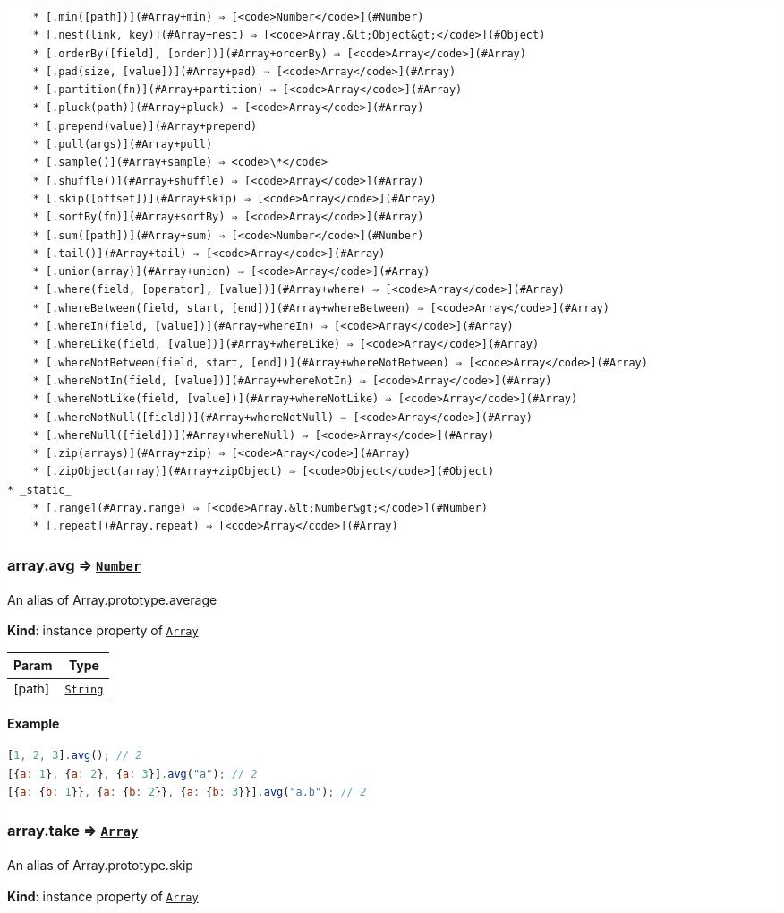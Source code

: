         * [.min([path])](#Array+min) ⇒ [<code>Number</code>](#Number)
        * [.nest(link, key)](#Array+nest) ⇒ [<code>Array.&lt;Object&gt;</code>](#Object)
        * [.orderBy([field], [order])](#Array+orderBy) ⇒ [<code>Array</code>](#Array)
        * [.pad(size, [value])](#Array+pad) ⇒ [<code>Array</code>](#Array)
        * [.partition(fn)](#Array+partition) ⇒ [<code>Array</code>](#Array)
        * [.pluck(path)](#Array+pluck) ⇒ [<code>Array</code>](#Array)
        * [.prepend(value)](#Array+prepend)
        * [.pull(args)](#Array+pull)
        * [.sample()](#Array+sample) ⇒ <code>\*</code>
        * [.shuffle()](#Array+shuffle) ⇒ [<code>Array</code>](#Array)
        * [.skip([offset])](#Array+skip) ⇒ [<code>Array</code>](#Array)
        * [.sortBy(fn)](#Array+sortBy) ⇒ [<code>Array</code>](#Array)
        * [.sum([path])](#Array+sum) ⇒ [<code>Number</code>](#Number)
        * [.tail()](#Array+tail) ⇒ [<code>Array</code>](#Array)
        * [.union(array)](#Array+union) ⇒ [<code>Array</code>](#Array)
        * [.where(field, [operator], [value])](#Array+where) ⇒ [<code>Array</code>](#Array)
        * [.whereBetween(field, start, [end])](#Array+whereBetween) ⇒ [<code>Array</code>](#Array)
        * [.whereIn(field, [value])](#Array+whereIn) ⇒ [<code>Array</code>](#Array)
        * [.whereLike(field, [value])](#Array+whereLike) ⇒ [<code>Array</code>](#Array)
        * [.whereNotBetween(field, start, [end])](#Array+whereNotBetween) ⇒ [<code>Array</code>](#Array)
        * [.whereNotIn(field, [value])](#Array+whereNotIn) ⇒ [<code>Array</code>](#Array)
        * [.whereNotLike(field, [value])](#Array+whereNotLike) ⇒ [<code>Array</code>](#Array)
        * [.whereNotNull([field])](#Array+whereNotNull) ⇒ [<code>Array</code>](#Array)
        * [.whereNull([field])](#Array+whereNull) ⇒ [<code>Array</code>](#Array)
        * [.zip(arrays)](#Array+zip) ⇒ [<code>Array</code>](#Array)
        * [.zipObject(array)](#Array+zipObject) ⇒ [<code>Object</code>](#Object)
    * _static_
        * [.range](#Array.range) ⇒ [<code>Array.&lt;Number&gt;</code>](#Number)
        * [.repeat](#Array.repeat) ⇒ [<code>Array</code>](#Array)

<a name="Array+avg"></a>

### array.avg ⇒ [<code>Number</code>](#Number)
An alias of Array.prototype.average

**Kind**: instance property of [<code>Array</code>](#Array)  

| Param | Type |
| --- | --- |
| [path] | [<code>String</code>](#String) | 

**Example**  
```javascript
[1, 2, 3].avg(); // 2
[{a: 1}, {a: 2}, {a: 3}].avg("a"); // 2
[{a: {b: 1}}, {a: {b: 2}}, {a: {b: 3}}].avg("a.b"); // 2
```
<a name="Array+take"></a>

### array.take ⇒ [<code>Array</code>](#Array)
An alias of Array.prototype.skip

**Kind**: instance property of [<code>Array</code>](#Array)  
